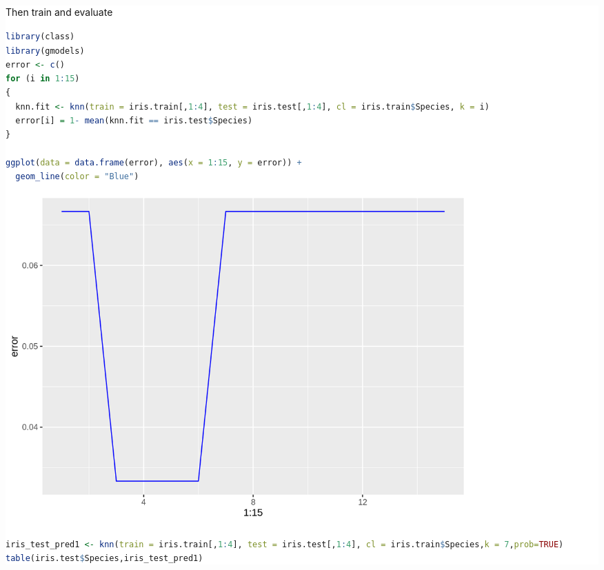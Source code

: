 Then train and evaluate

```r
library(class)
library(gmodels)
error <- c()
for (i in 1:15)
{
  knn.fit <- knn(train = iris.train[,1:4], test = iris.test[,1:4], cl = iris.train$Species, k = i)
  error[i] = 1- mean(knn.fit == iris.test$Species)
}

ggplot(data = data.frame(error), aes(x = 1:15, y = error)) +
  geom_line(color = "Blue")
```

<img src="04-nearest-neighbours_files/figure-html/unnamed-chunk-23-1.png" width="672" />

```r
iris_test_pred1 <- knn(train = iris.train[,1:4], test = iris.test[,1:4], cl = iris.train$Species,k = 7,prob=TRUE) 
table(iris.test$Species,iris_test_pred1)
```
